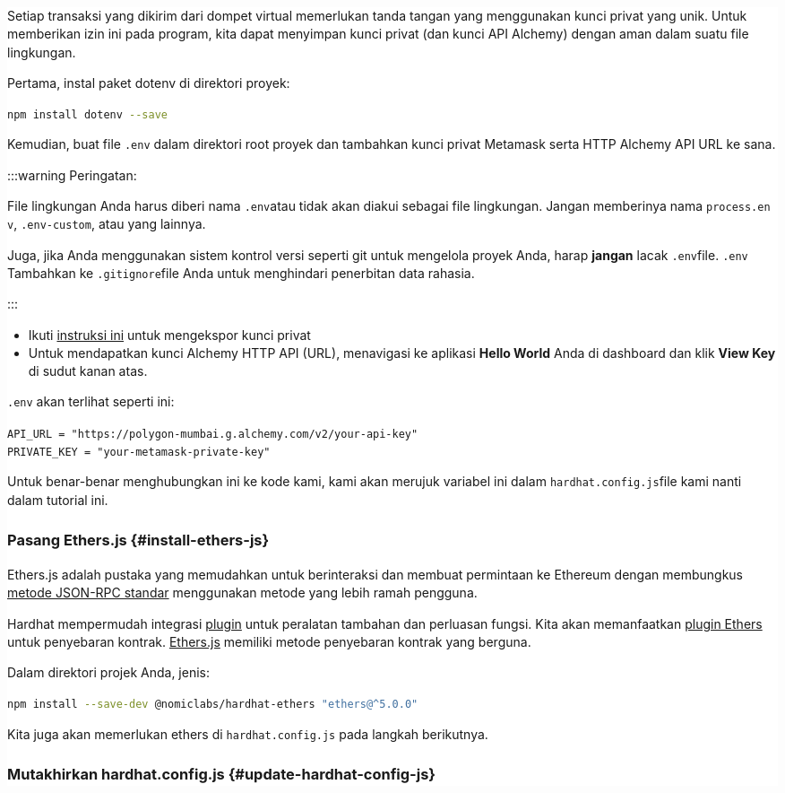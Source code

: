 Setiap transaksi yang dikirim dari dompet virtual memerlukan tanda tangan yang menggunakan kunci privat yang unik. Untuk memberikan izin ini pada program, kita dapat menyimpan kunci privat (dan kunci API Alchemy) dengan aman dalam suatu file lingkungan.

Pertama, instal paket dotenv di direktori proyek:

```bash
npm install dotenv --save
```

Kemudian, buat file `.env` dalam direktori root proyek dan tambahkan kunci privat Metamask serta HTTP Alchemy API URL ke sana.

:::warning Peringatan:

File lingkungan Anda harus diberi nama `.env`atau tidak akan diakui sebagai file lingkungan. Jangan memberinya nama `process.env`, `.env-custom`, atau yang lainnya.

Juga, jika Anda menggunakan sistem kontrol versi seperti git untuk mengelola proyek Anda, harap **jangan** lacak `.env`file. `.env`Tambahkan ke `.gitignore`file Anda untuk menghindari penerbitan data rahasia.

:::

* Ikuti [instruksi ini](https://metamask.zendesk.com/hc/en-us/articles/360015289632-How-to-Export-an-Account-Private-Key) untuk mengekspor kunci privat
* Untuk mendapatkan kunci Alchemy HTTP API (URL), menavigasi ke aplikasi **Hello World** Anda di dashboard dan klik **View Key** di sudut kanan atas.

`.env` akan terlihat seperti ini:

```
API_URL = "https://polygon-mumbai.g.alchemy.com/v2/your-api-key"
PRIVATE_KEY = "your-metamask-private-key"
```

Untuk benar-benar menghubungkan ini ke kode kami, kami akan merujuk variabel ini dalam `hardhat.config.js`file kami nanti dalam tutorial ini.

### Pasang Ethers.js {#install-ethers-js}

Ethers.js adalah pustaka yang memudahkan untuk berinteraksi dan membuat permintaan ke Ethereum dengan membungkus [metode JSON-RPC standar](https://docs.alchemyapi.io/alchemy/documentation/alchemy-api-reference/json-rpc) menggunakan metode yang lebih ramah pengguna.

Hardhat mempermudah integrasi [plugin](https://hardhat.org/plugins/) untuk peralatan tambahan dan perluasan fungsi. Kita akan memanfaatkan [plugin Ethers](https://hardhat.org/plugins/nomiclabs-hardhat-ethers.html) untuk penyebaran kontrak. [Ethers.js](https://github.com/ethers-io/ethers.js/) memiliki metode penyebaran kontrak yang berguna.

Dalam direktori projek Anda, jenis:

```bash
npm install --save-dev @nomiclabs/hardhat-ethers "ethers@^5.0.0"
```

Kita juga akan memerlukan ethers di `hardhat.config.js` pada langkah berikutnya.

### Mutakhirkan hardhat.config.js {#update-hardhat-config-js}
